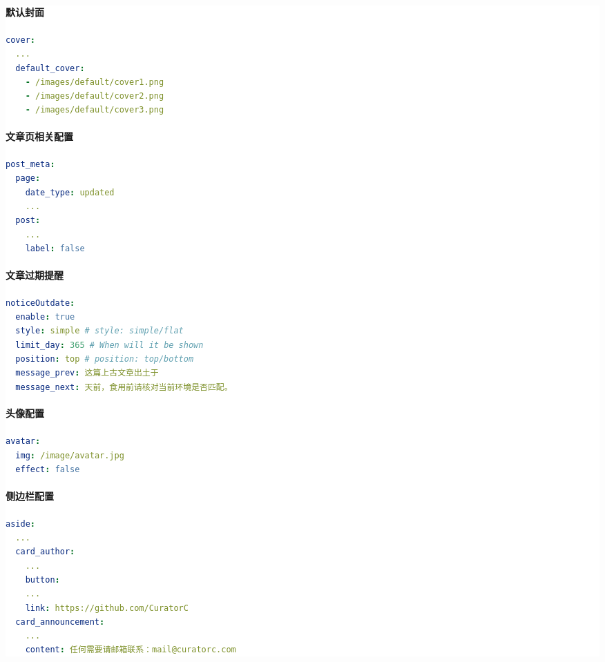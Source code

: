 #### 默认封面

```yaml
cover:
  ...
  default_cover:
    - /images/default/cover1.png
    - /images/default/cover2.png
    - /images/default/cover3.png
```

#### 文章页相关配置
```yaml
post_meta:
  page:
    date_type: updated
    ...
  post:
    ...
    label: false
```

#### 文章过期提醒

```yaml
noticeOutdate:
  enable: true
  style: simple # style: simple/flat
  limit_day: 365 # When will it be shown
  position: top # position: top/bottom
  message_prev: 这篇上古文章出土于
  message_next: 天前，食用前请核对当前环境是否匹配。
```

#### 头像配置

```yaml
avatar:
  img: /image/avatar.jpg
  effect: false
```

#### 侧边栏配置

```yaml
aside:
  ...
  card_author:
    ...
    button:
    ...
    link: https://github.com/CuratorC
  card_announcement:
    ...
    content: 任何需要请邮箱联系：mail@curatorc.com
```
